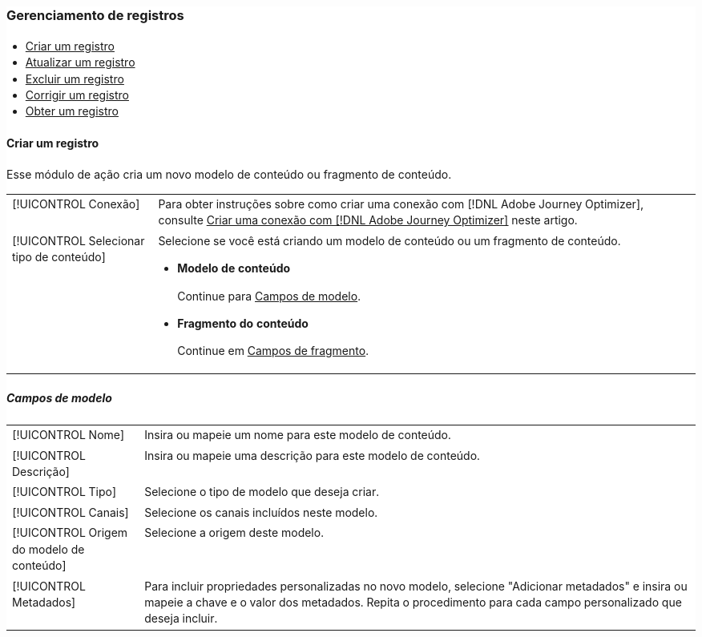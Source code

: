 


### Gerenciamento de registros

* [Criar um registro](#create-a-record)
* [Atualizar um registro](#update-a-record)
* [Excluir um registro](#delete-a-record)
* [Corrigir um registro](#patch-a-record)
* [Obter um registro](#get-a-record)

#### Criar um registro

Esse módulo de ação cria um novo modelo de conteúdo ou fragmento de conteúdo.

<table style="table-layout:auto"> 
 <col> 
 <col> 
 <tbody> 
  <tr> 
   <td role="rowheader">[!UICONTROL Conexão]</td> 
   <td>Para obter instruções sobre como criar uma conexão com [!DNL Adobe Journey Optimizer], consulte <a href="#create-a-connection-to-adobe-journey-optimizer" class="MCXref xref" >Criar uma conexão com [!DNL Adobe Journey Optimizer]</a> neste artigo.</td> 
  </tr> 
  <tr> 
   <td role="rowheader">[!UICONTROL Selecionar tipo de conteúdo]</td> 
   <td>Selecione se você está criando um modelo de conteúdo ou um fragmento de conteúdo.<ul><li><p><b>Modelo de conteúdo</b></p>Continue para <a href="#template-fields" class="MCXref xref" >Campos de modelo</a>.</li><li><p><b>Fragmento do conteúdo</b></p>Continue em <a href="#fragment-fields" class="MCXref xref" >Campos de fragmento</a>.</li></ul></td> 
  </tr> 
  </tbody> 
</table>

##### Campos de modelo

<table style="table-layout:auto"> 
 <col> 
 <col> 
 <tbody> <tr> 
   <td role="rowheader">[!UICONTROL Nome]</td> 
   <td>Insira ou mapeie um nome para este modelo de conteúdo.</td> 
<tr> 
   <td role="rowheader">[!UICONTROL Descrição]</td> 
   <td>Insira ou mapeie uma descrição para este modelo de conteúdo.</td> 
  </tr> 
<tr> 
   <td role="rowheader">[!UICONTROL Tipo]</td> 
   <td>Selecione o tipo de modelo que deseja criar.</td> 
  </tr> 
  </tr> 
  <tr> 
   <td role="rowheader">[!UICONTROL Canais]</td> 
   <td>Selecione os canais incluídos neste modelo.</td> 
  </tr> 
  <tr> 
   <td role="rowheader">[!UICONTROL Origem do modelo de conteúdo]</td> 
   <td>Selecione a origem deste modelo.</td>  
  </tr> 
  <tr> 
   <td role="rowheader">[!UICONTROL Metadados]</td> 
   <td>Para incluir propriedades personalizadas no novo modelo, selecione "Adicionar metadados" e insira ou mapeie a chave e o valor dos metadados. Repita o procedimento para cada campo personalizado que deseja incluir.</td> 
  </tr> 